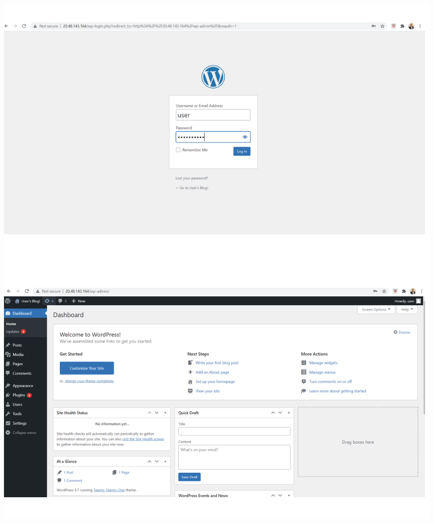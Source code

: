 <img src=images/18.PNG  alt="alt text" width="850" height="500">

##

<img src=images/19.PNG  alt="alt text" width="850" height="500">








